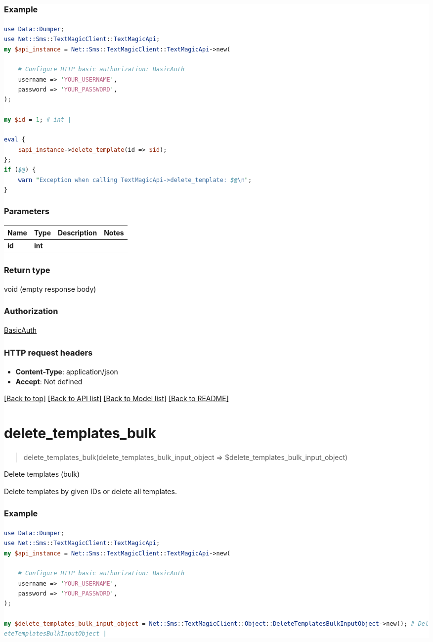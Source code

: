 ### Example 
```perl
use Data::Dumper;
use Net::Sms::TextMagicClient::TextMagicApi;
my $api_instance = Net::Sms::TextMagicClient::TextMagicApi->new(

    # Configure HTTP basic authorization: BasicAuth
    username => 'YOUR_USERNAME',
    password => 'YOUR_PASSWORD',
);

my $id = 1; # int | 

eval { 
    $api_instance->delete_template(id => $id);
};
if ($@) {
    warn "Exception when calling TextMagicApi->delete_template: $@\n";
}
```

### Parameters

Name | Type | Description  | Notes
------------- | ------------- | ------------- | -------------
 **id** | **int**|  | 

### Return type

void (empty response body)

### Authorization

[BasicAuth](../README.md#BasicAuth)

### HTTP request headers

 - **Content-Type**: application/json
 - **Accept**: Not defined

[[Back to top]](#) [[Back to API list]](../README.md#documentation-for-api-endpoints) [[Back to Model list]](../README.md#documentation-for-models) [[Back to README]](../README.md)

# **delete_templates_bulk**
> delete_templates_bulk(delete_templates_bulk_input_object => $delete_templates_bulk_input_object)

Delete templates (bulk)

Delete templates by given IDs or delete all templates.

### Example 
```perl
use Data::Dumper;
use Net::Sms::TextMagicClient::TextMagicApi;
my $api_instance = Net::Sms::TextMagicClient::TextMagicApi->new(

    # Configure HTTP basic authorization: BasicAuth
    username => 'YOUR_USERNAME',
    password => 'YOUR_PASSWORD',
);

my $delete_templates_bulk_input_object = Net::Sms::TextMagicClient::Object::DeleteTemplatesBulkInputObject->new(); # DeleteTemplatesBulkInputObject | 

```